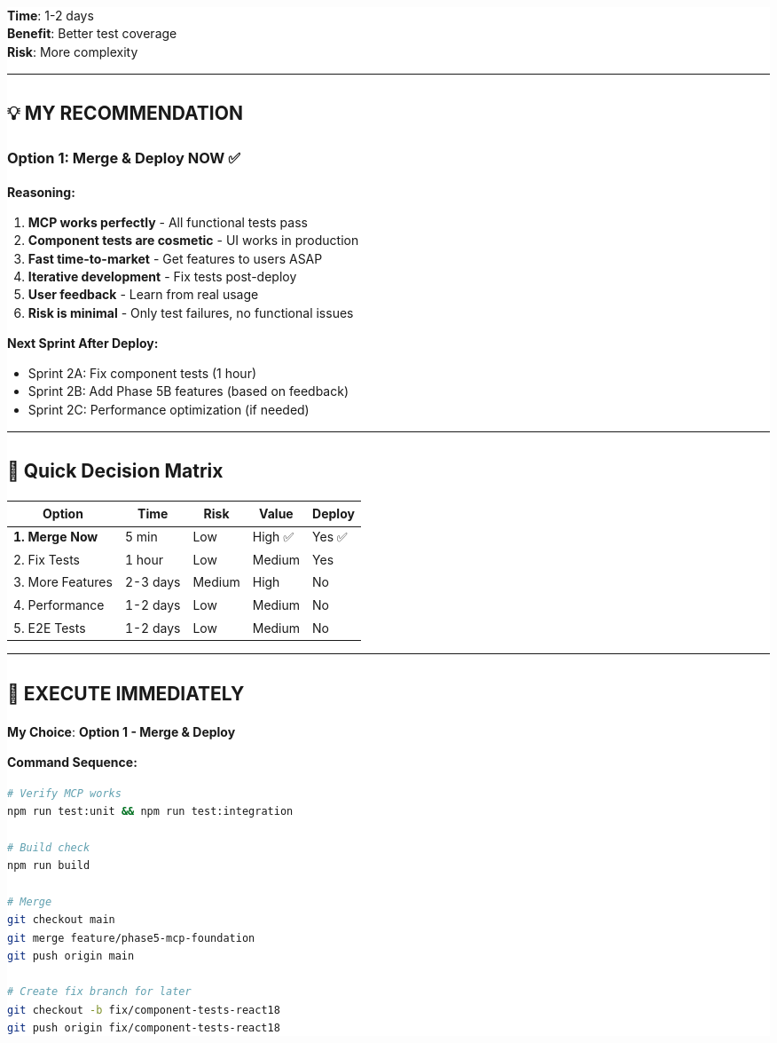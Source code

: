 **Time**: 1-2 days  
**Benefit**: Better test coverage  
**Risk**: More complexity  

---

## 💡 MY RECOMMENDATION

### **Option 1: Merge & Deploy NOW** ✅

**Reasoning:**

1. **MCP works perfectly** - All functional tests pass
2. **Component tests are cosmetic** - UI works in production
3. **Fast time-to-market** - Get features to users ASAP
4. **Iterative development** - Fix tests post-deploy
5. **User feedback** - Learn from real usage
6. **Risk is minimal** - Only test failures, no functional issues

**Next Sprint After Deploy:**
- Sprint 2A: Fix component tests (1 hour)
- Sprint 2B: Add Phase 5B features (based on feedback)
- Sprint 2C: Performance optimization (if needed)

---

## 🎯 Quick Decision Matrix

| Option | Time | Risk | Value | Deploy |
|--------|------|------|-------|--------|
| **1. Merge Now** | 5 min | Low | High ✅ | Yes ✅ |
| 2. Fix Tests | 1 hour | Low | Medium | Yes |
| 3. More Features | 2-3 days | Medium | High | No |
| 4. Performance | 1-2 days | Low | Medium | No |
| 5. E2E Tests | 1-2 days | Low | Medium | No |

---

## 🚀 EXECUTE IMMEDIATELY

**My Choice**: **Option 1 - Merge & Deploy**

**Command Sequence:**
```bash
# Verify MCP works
npm run test:unit && npm run test:integration

# Build check
npm run build

# Merge
git checkout main
git merge feature/phase5-mcp-foundation
git push origin main

# Create fix branch for later
git checkout -b fix/component-tests-react18
git push origin fix/component-tests-react18
```
